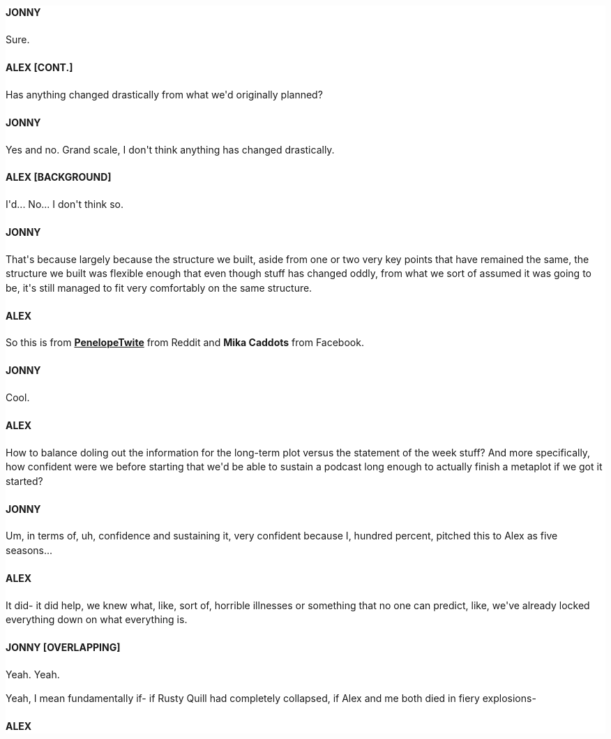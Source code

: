 #### JONNY

Sure.

#### ALEX [CONT.]

Has anything changed drastically from what we'd originally planned?

#### JONNY

Yes and no. Grand scale, I don't think anything has changed drastically.

#### ALEX [BACKGROUND]

I'd... No... I don't think so.

#### JONNY

That's because largely because the structure we built, aside from one or two very key points that have remained the same, the structure we built was flexible enough that even though stuff has changed oddly, from what we sort of assumed it was going to be, it's still managed to fit very comfortably on the same structure.

#### ALEX

So this is from [__PenelopeTwite__](https://www.reddit.com/user/PenelopeTwite) from Reddit and __Mika Caddots__ from Facebook.

#### JONNY

Cool.

#### ALEX

How to balance doling out the information for the long-term plot versus the statement of the week stuff? And more specifically, how confident were we before starting that we'd be able to sustain a podcast long enough to actually finish a metaplot if we got it started?

#### JONNY

Um, in terms of, uh, confidence and sustaining it, very confident because I, hundred percent, pitched this to Alex as five seasons...

#### ALEX

It did- it did help, we knew what, like, sort of, horrible illnesses or something that no one can predict, like, we've already locked everything down on what everything is.

#### JONNY [OVERLAPPING]

Yeah. Yeah.

Yeah, I mean fundamentally if- if Rusty Quill had completely collapsed, if Alex and me both died in fiery explosions-

#### ALEX


[^2]: I am unsure what Alex said before the end there.
[^3]: Alex says something after Jonny says "very quickly" but I am unsure what he said.
[^4]: The reference is to a cat belonging to the "Dragon Age" character Anders.